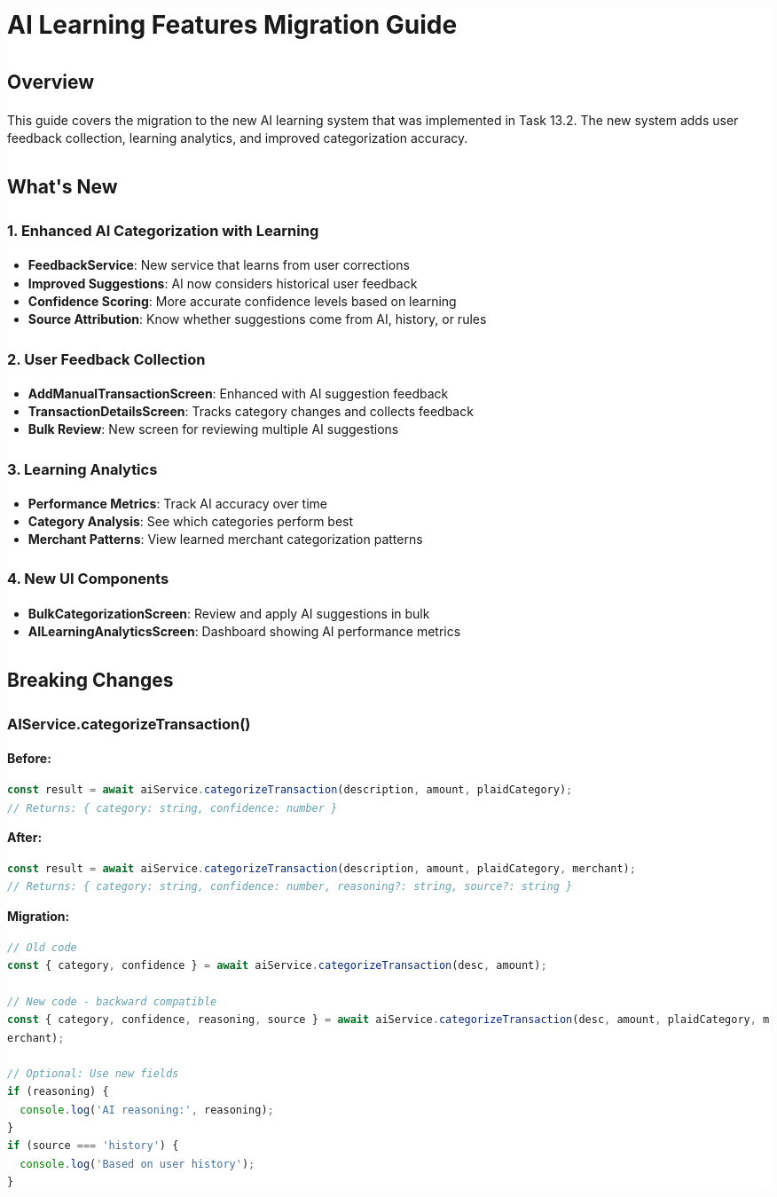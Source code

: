 # AI Learning Features Migration Guide

## Overview

This guide covers the migration to the new AI learning system that was implemented in Task 13.2. The new system adds user feedback collection, learning analytics, and improved categorization accuracy.

## What's New

### 1. Enhanced AI Categorization with Learning
- **FeedbackService**: New service that learns from user corrections
- **Improved Suggestions**: AI now considers historical user feedback
- **Confidence Scoring**: More accurate confidence levels based on learning
- **Source Attribution**: Know whether suggestions come from AI, history, or rules

### 2. User Feedback Collection
- **AddManualTransactionScreen**: Enhanced with AI suggestion feedback
- **TransactionDetailsScreen**: Tracks category changes and collects feedback
- **Bulk Review**: New screen for reviewing multiple AI suggestions

### 3. Learning Analytics
- **Performance Metrics**: Track AI accuracy over time
- **Category Analysis**: See which categories perform best
- **Merchant Patterns**: View learned merchant categorization patterns

### 4. New UI Components
- **BulkCategorizationScreen**: Review and apply AI suggestions in bulk
- **AILearningAnalyticsScreen**: Dashboard showing AI performance metrics

## Breaking Changes

### AIService.categorizeTransaction()

**Before:**
```typescript
const result = await aiService.categorizeTransaction(description, amount, plaidCategory);
// Returns: { category: string, confidence: number }
```

**After:**
```typescript
const result = await aiService.categorizeTransaction(description, amount, plaidCategory, merchant);
// Returns: { category: string, confidence: number, reasoning?: string, source?: string }
```

**Migration:**
```typescript
// Old code
const { category, confidence } = await aiService.categorizeTransaction(desc, amount);

// New code - backward compatible
const { category, confidence, reasoning, source } = await aiService.categorizeTransaction(desc, amount, plaidCategory, merchant);

// Optional: Use new fields
if (reasoning) {
  console.log('AI reasoning:', reasoning);
}
if (source === 'history') {
  console.log('Based on user history');
}
```